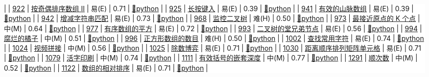  |
 | [922](https://leetcode-cn.com/problems/sort-array-by-parity-ii/) | [按奇偶排序数组 II](/question_bank/sort-array-by-parity-ii) | 易(E)  | 0.71 | [:link:python](/question_bank/sort-array-by-parity-ii/sort-array-by-parity-ii.py)
 |
 | [925](https://leetcode-cn.com/problems/long-pressed-name/) | [长按键入](/question_bank/long-pressed-name) | 易(E)  | 0.39 | [:link:python](/question_bank/long-pressed-name/long-pressed-name.py)
 |
 | [941](https://leetcode-cn.com/problems/valid-mountain-array/) | [有效的山脉数组](/question_bank/valid-mountain-array) | 易(E)  | 0.39 | [:link:python](/question_bank/valid-mountain-array/valid-mountain-array.py)
 |
 | [942](https://leetcode-cn.com/problems/di-string-match/) | [增减字符串匹配](/question_bank/di-string-match) | 易(E)  | 0.73 | [:link:python](/question_bank/di-string-match/di-string-match.py)
 |
 | [968](https://leetcode-cn.com/problems/binary-tree-cameras/) | [监控二叉树](/question_bank/binary-tree-cameras) | 难(H)  | 0.50 | [:link:python](/question_bank/binary-tree-cameras/binary-tree-cameras.py)
 |
 | [973](https://leetcode-cn.com/problems/k-closest-points-to-origin/) | [最接近原点的 K 个点](/question_bank/k-closest-points-to-origin) | 中(M)  | 0.64 | [:link:python](/question_bank/k-closest-points-to-origin/k-closest-points-to-origin.py)
 |
 | [977](https://leetcode-cn.com/problems/squares-of-a-sorted-array/) | [有序数组的平方](/question_bank/squares-of-a-sorted-array) | 易(E)  | 0.72 | [:link:python](/question_bank/squares-of-a-sorted-array/squares-of-a-sorted-array.py)
 |
 | [993](https://leetcode-cn.com/problems/cousins-in-binary-tree/) | [二叉树的堂兄弟节点](/question_bank/cousins-in-binary-tree) | 易(E)  | 0.56 | [:link:python](/question_bank/cousins-in-binary-tree/cousins-in-binary-tree.py)
 |
 | [994](https://leetcode-cn.com/problems/rotting-oranges/) | [腐烂的橘子](/question_bank/rotting-oranges) | 中(M)  | 0.51 | [:link:python](/question_bank/rotting-oranges/rotting-oranges.py)
 |
 | [996](https://leetcode-cn.com/problems/number-of-squareful-arrays/) | [正方形数组的数目](/question_bank/number-of-squareful-arrays) | 难(H)  | 0.50 | [:link:python](/question_bank/number-of-squareful-arrays/number-of-squareful-arrays.py)
 |
 | [1002](https://leetcode-cn.com/problems/find-common-characters/) | [查找常用字符](/question_bank/find-common-characters) | 易(E)  | 0.74 | [:link:python](/question_bank/find-common-characters/find-common-characters.py)
 |
 | [1024](https://leetcode-cn.com/problems/video-stitching/) | [视频拼接](/question_bank/video-stitching) | 中(M)  | 0.56 | [:link:python](/question_bank/video-stitching/video-stitching.py)
 |
 | [1025](https://leetcode-cn.com/problems/divisor-game/) | [除数博弈](/question_bank/divisor-game) | 易(E)  | 0.71 | [:link:python](/question_bank/divisor-game/divisor-game.py)
 |
 | [1030](https://leetcode-cn.com/problems/matrix-cells-in-distance-order/) | [距离顺序排列矩阵单元格](/question_bank/matrix-cells-in-distance-order) | 易(E)  | 0.71 | [:link:python](/question_bank/matrix-cells-in-distance-order/matrix-cells-in-distance-order.py)
 |
 | [1079](https://leetcode-cn.com/problems/letter-tile-possibilities/) | [活字印刷](/question_bank/letter-tile-possibilities) | 中(M)  | 0.74 | [:link:python](/question_bank/letter-tile-possibilities/letter-tile-possibilities.py)
 |
 | [1111](https://leetcode-cn.com/problems/maximum-nesting-depth-of-two-valid-parentheses-strings/) | [有效括号的嵌套深度](/question_bank/maximum-nesting-depth-of-two-valid-parentheses-strings) | 中(M)  | 0.77 | [:link:python](/question_bank/maximum-nesting-depth-of-two-valid-parentheses-strings/maximum-nesting-depth-of-two-valid-parentheses-strings.py)
 |
 | [1291](https://leetcode-cn.com/problems/sequential-digits/) | [顺次数](/question_bank/sequential-digits) | 中(M)  | 0.52 | [:link:python](/question_bank/sequential-digits/sequential-digits.py)
 |
 | [1122](https://leetcode-cn.com/problems/relative-sort-array/) | [数组的相对排序](/question_bank/relative-sort-array) | 易(E)  | 0.71 | [:link:python](/question_bank/relative-sort-array/relative-sort-array.py)
 |